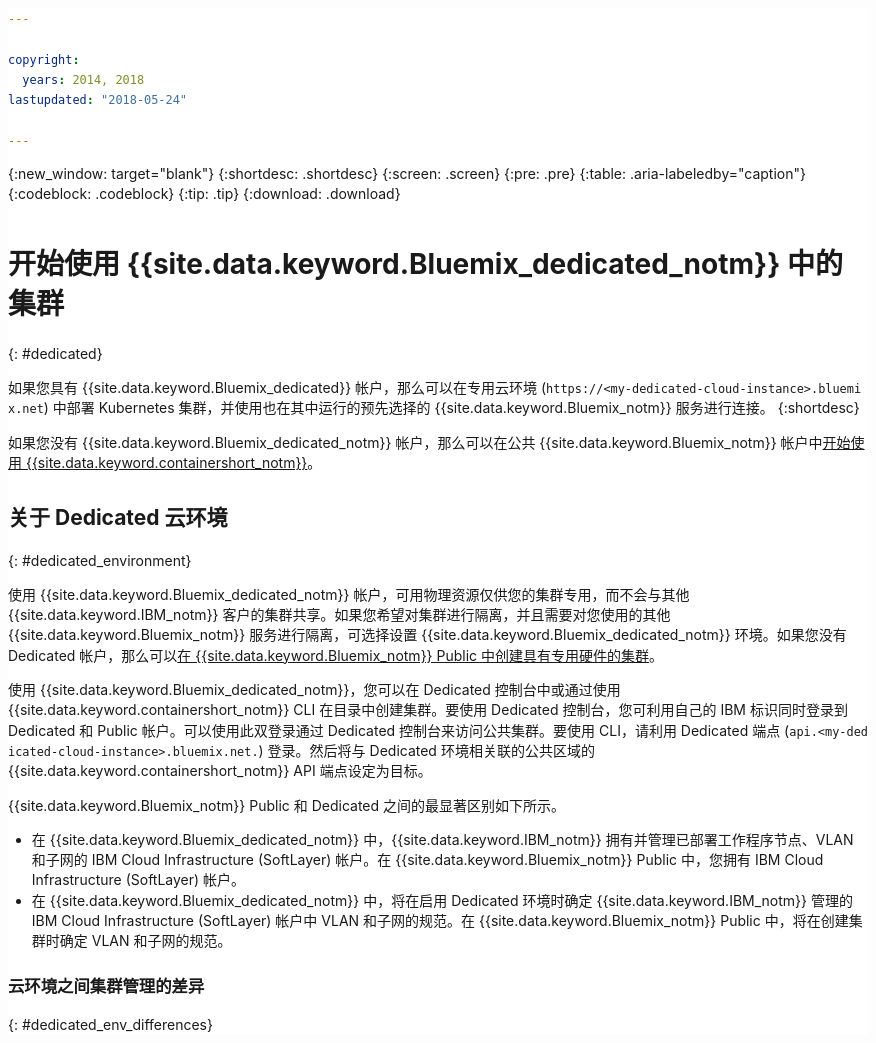 ```yaml
---

copyright:
  years: 2014, 2018
lastupdated: "2018-05-24"

---
```


{:new_window: target="blank"}
{:shortdesc: .shortdesc}
{:screen: .screen}
{:pre: .pre}
{:table: .aria-labeledby="caption"}
{:codeblock: .codeblock}
{:tip: .tip}
{:download: .download}



# 开始使用 {{site.data.keyword.Bluemix_dedicated_notm}} 中的集群
{: #dedicated}

如果您具有 {{site.data.keyword.Bluemix_dedicated}} 帐户，那么可以在专用云环境 (`https://<my-dedicated-cloud-instance>.bluemix.net`) 中部署 Kubernetes 集群，并使用也在其中运行的预先选择的 {{site.data.keyword.Bluemix_notm}} 服务进行连接。
{:shortdesc}

如果您没有 {{site.data.keyword.Bluemix_dedicated_notm}} 帐户，那么可以在公共 {{site.data.keyword.Bluemix_notm}} 帐户中[开始使用 {{site.data.keyword.containershort_notm}}](container_index.html)。

## 关于 Dedicated 云环境
{: #dedicated_environment}

使用 {{site.data.keyword.Bluemix_dedicated_notm}} 帐户，可用物理资源仅供您的集群专用，而不会与其他 {{site.data.keyword.IBM_notm}} 客户的集群共享。如果您希望对集群进行隔离，并且需要对您使用的其他 {{site.data.keyword.Bluemix_notm}} 服务进行隔离，可选择设置 {{site.data.keyword.Bluemix_dedicated_notm}} 环境。如果您没有 Dedicated 帐户，那么可以[在 {{site.data.keyword.Bluemix_notm}} Public 中创建具有专用硬件的集群](cs_clusters.html#clusters_ui)。

使用 {{site.data.keyword.Bluemix_dedicated_notm}}，您可以在 Dedicated 控制台中或通过使用 {{site.data.keyword.containershort_notm}} CLI 在目录中创建集群。要使用 Dedicated 控制台，您可利用自己的 IBM 标识同时登录到 Dedicated 和 Public 帐户。可以使用此双登录通过 Dedicated 控制台来访问公共集群。要使用 CLI，请利用 Dedicated 端点 (`api.<my-dedicated-cloud-instance>.bluemix.net.`) 登录。然后将与 Dedicated 环境相关联的公共区域的 {{site.data.keyword.containershort_notm}} API 端点设定为目标。

{{site.data.keyword.Bluemix_notm}} Public 和 Dedicated 之间的最显著区别如下所示。

*   在 {{site.data.keyword.Bluemix_dedicated_notm}} 中，{{site.data.keyword.IBM_notm}} 拥有并管理已部署工作程序节点、VLAN 和子网的 IBM Cloud Infrastructure (SoftLayer) 帐户。在 {{site.data.keyword.Bluemix_notm}} Public 中，您拥有 IBM Cloud Infrastructure (SoftLayer) 帐户。
*   在 {{site.data.keyword.Bluemix_dedicated_notm}} 中，将在启用 Dedicated 环境时确定 {{site.data.keyword.IBM_notm}} 管理的 IBM Cloud Infrastructure (SoftLayer) 帐户中 VLAN 和子网的规范。在 {{site.data.keyword.Bluemix_notm}} Public 中，将在创建集群时确定 VLAN 和子网的规范。

### 云环境之间集群管理的差异
{: #dedicated_env_differences}

